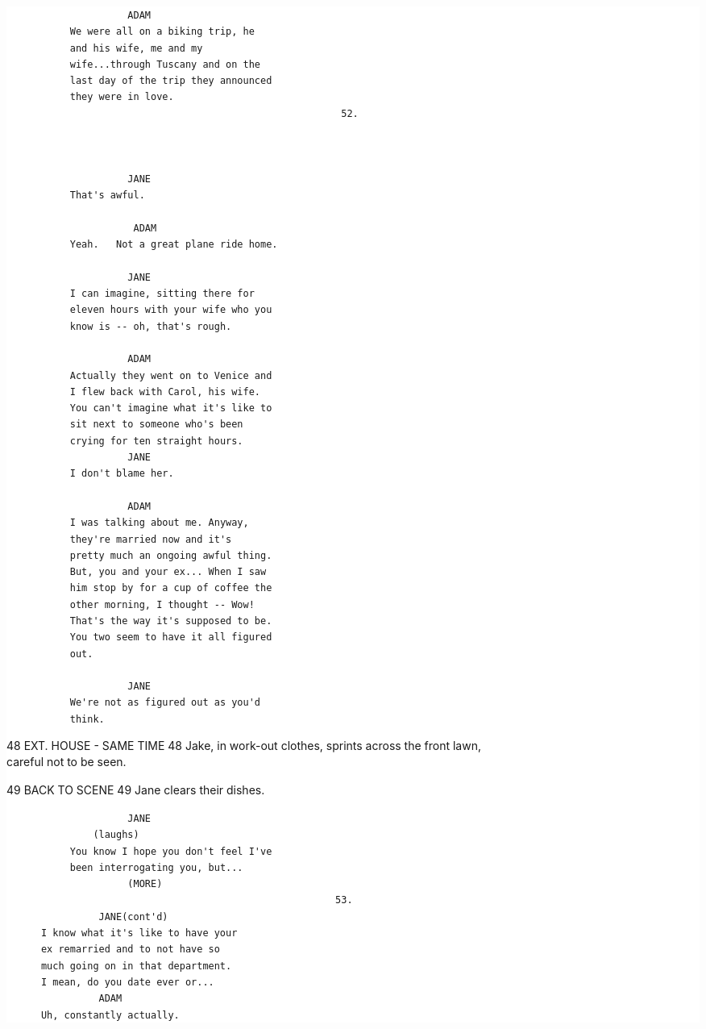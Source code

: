                          ADAM
               We were all on a biking trip, he                      
               and his wife, me and my
               wife...through Tuscany and on the
               last day of the trip they announced
               they were in love.
                                                              52.



                         JANE
               That's awful.

                          ADAM
               Yeah.   Not a great plane ride home.

                         JANE
               I can imagine, sitting there for
               eleven hours with your wife who you
               know is -- oh, that's rough.

                         ADAM
               Actually they went on to Venice and
               I flew back with Carol, his wife.
               You can't imagine what it's like to                     
               sit next to someone who's been                          
               crying for ten straight hours.                          
                         JANE
               I don't blame her.

                         ADAM
               I was talking about me. Anyway,
               they're married now and it's
               pretty much an ongoing awful thing.
               But, you and your ex... When I saw
               him stop by for a cup of coffee the
               other morning, I thought -- Wow!                        
               That's the way it's supposed to be.                     
               You two seem to have it all figured
               out.

                         JANE
               We're not as figured out as you'd
               think.


48   EXT. HOUSE - SAME TIME                                      48
     Jake, in work-out clothes, sprints across the front lawn,         
     careful not to be seen.                                           

49   BACK TO SCENE                                               49
     Jane clears their dishes.

                         JANE
                   (laughs)
               You know I hope you don't feel I've
               been interrogating you, but...
                         (MORE)
                                                             53.
                    JANE(cont'd)
          I know what it's like to have your
          ex remarried and to not have so
          much going on in that department.
          I mean, do you date ever or...                           
                    ADAM
          Uh, constantly actually.
